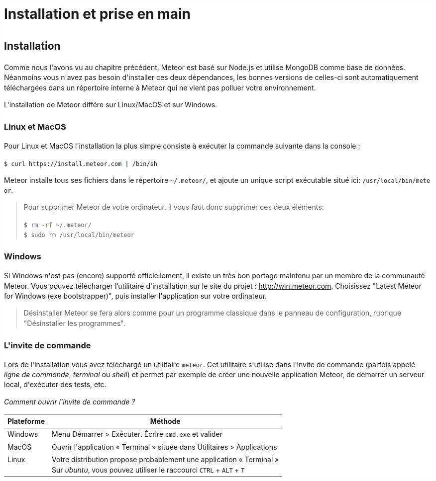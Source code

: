 # Installation et prise en main

## Installation

Comme nous l'avons vu au chapitre précédent, Meteor est basé sur Node.js et utilise MongoDB comme base de données. Néanmoins vous n'avez pas besoin d'installer ces deux dépendances, les bonnes versions de celles-ci sont automatiquement téléchargées dans un répertoire interne à Meteor qui ne vient pas polluer votre environnement.

L'installation de Meteor différe sur Linux/MacOS et sur Windows.

### Linux et MacOS

Pour Linux et MacOS l'installation la plus simple consiste à exécuter la commande suivante dans la console :

```bash
$ curl https://install.meteor.com | /bin/sh
```

Meteor installe tous ses fichiers dans le répertoire `~/.meteor/`, et ajoute un unique script exécutable situé ici: `/usr/local/bin/meteor`.

>  Pour supprimer Meteor de votre ordinateur, il vous faut donc supprimer ces deux éléments:
>
> ```bash
> $ rm -rf ~/.meteor/
> $ sudo rm /usr/local/bin/meteor
> ```

### Windows

Si Windows n'est pas (encore) supporté officiellement, il existe un très bon portage maintenu par un membre de la communauté Meteor. Vous pouvez télécharger l’utilitaire d'installation sur le site du projet : <http://win.meteor.com>. Choisissez "Latest Meteor for Windows (exe bootstrapper)", puis installer l'application sur votre ordinateur.

> Désinstaller Meteor se fera alors comme pour un programme classique dans le panneau de configuration, rubrique "Désinstaller les programmes".

### L'invite de commande

Lors de l'installation vous avez téléchargé un utilitaire `meteor`. Cet utilitaire s'utilise dans l'invite de commande (parfois appelé *ligne de commande*, *terminal* ou *shell*) et permet par exemple de créer une nouvelle application Meteor, de démarrer un serveur local, d'exécuter des tests, etc.

*Comment ouvrir l'invite de commande ?*

| Plateforme | Méthode  |
| -- | -- |
| Windows | Menu Démarrer > Exécuter. Écrire `cmd.exe` et valider |
| MacOS | Ouvrir l'application « Terminal » située dans Utilitaires > Applications |
| Linux |  Votre distribution propose probablement une application « Terminal » <br> Sur *ubuntu*, vous pouvez utiliser le raccourci `CTRL` + `ALT` + `T` |
